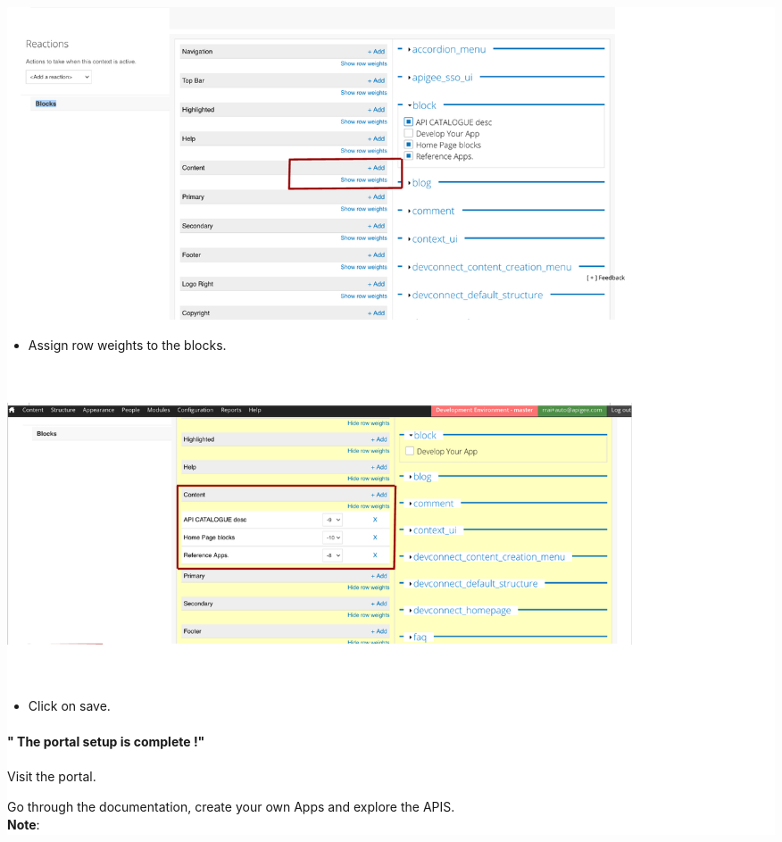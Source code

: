  <img src="../../readme-images/devportal/contextBlocksadd.png" width="700px" height="350px"/>
 
 - Assign row weights to the blocks.
  <img src="../../readme-images/devportal/contextBlocksrow.png" width="700px" height="350px"/>
  
 - Click on save.

#### **" The portal setup is complete !"**

Visit the portal. 

Go through the documentation, create your own Apps and explore the APIS.   
**Note**:
